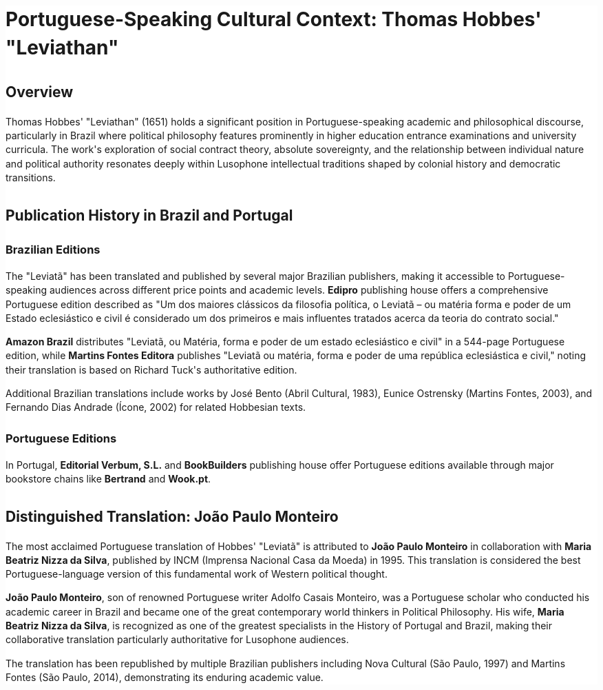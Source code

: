 # Portuguese-Speaking Cultural Context: Thomas Hobbes' "Leviathan"

## Overview

Thomas Hobbes' "Leviathan" (1651) holds a significant position in Portuguese-speaking academic and philosophical discourse, particularly in Brazil where political philosophy features prominently in higher education entrance examinations and university curricula. The work's exploration of social contract theory, absolute sovereignty, and the relationship between individual nature and political authority resonates deeply within Lusophone intellectual traditions shaped by colonial history and democratic transitions.

## Publication History in Brazil and Portugal

### Brazilian Editions

The "Leviatã" has been translated and published by several major Brazilian publishers, making it accessible to Portuguese-speaking audiences across different price points and academic levels. **Edipro** publishing house offers a comprehensive Portuguese edition described as "Um dos maiores clássicos da filosofia política, o Leviatã – ou matéria forma e poder de um Estado eclesiástico e civil é considerado um dos primeiros e mais influentes tratados acerca da teoria do contrato social."

**Amazon Brazil** distributes "Leviatã, ou Matéria, forma e poder de um estado eclesiástico e civil" in a 544-page Portuguese edition, while **Martins Fontes Editora** publishes "Leviatã ou matéria, forma e poder de uma república eclesiástica e civil," noting their translation is based on Richard Tuck's authoritative edition.

Additional Brazilian translations include works by José Bento (Abril Cultural, 1983), Eunice Ostrensky (Martins Fontes, 2003), and Fernando Dias Andrade (Ícone, 2002) for related Hobbesian texts.

### Portuguese Editions

In Portugal, **Editorial Verbum, S.L.** and **BookBuilders** publishing house offer Portuguese editions available through major bookstore chains like **Bertrand** and **Wook.pt**.

## Distinguished Translation: João Paulo Monteiro

The most acclaimed Portuguese translation of Hobbes' "Leviatã" is attributed to **João Paulo Monteiro** in collaboration with **Maria Beatriz Nizza da Silva**, published by INCM (Imprensa Nacional Casa da Moeda) in 1995. This translation is considered the best Portuguese-language version of this fundamental work of Western political thought.

**João Paulo Monteiro**, son of renowned Portuguese writer Adolfo Casais Monteiro, was a Portuguese scholar who conducted his academic career in Brazil and became one of the great contemporary world thinkers in Political Philosophy. His wife, **Maria Beatriz Nizza da Silva**, is recognized as one of the greatest specialists in the History of Portugal and Brazil, making their collaborative translation particularly authoritative for Lusophone audiences.

The translation has been republished by multiple Brazilian publishers including Nova Cultural (São Paulo, 1997) and Martins Fontes (São Paulo, 2014), demonstrating its enduring academic value.
